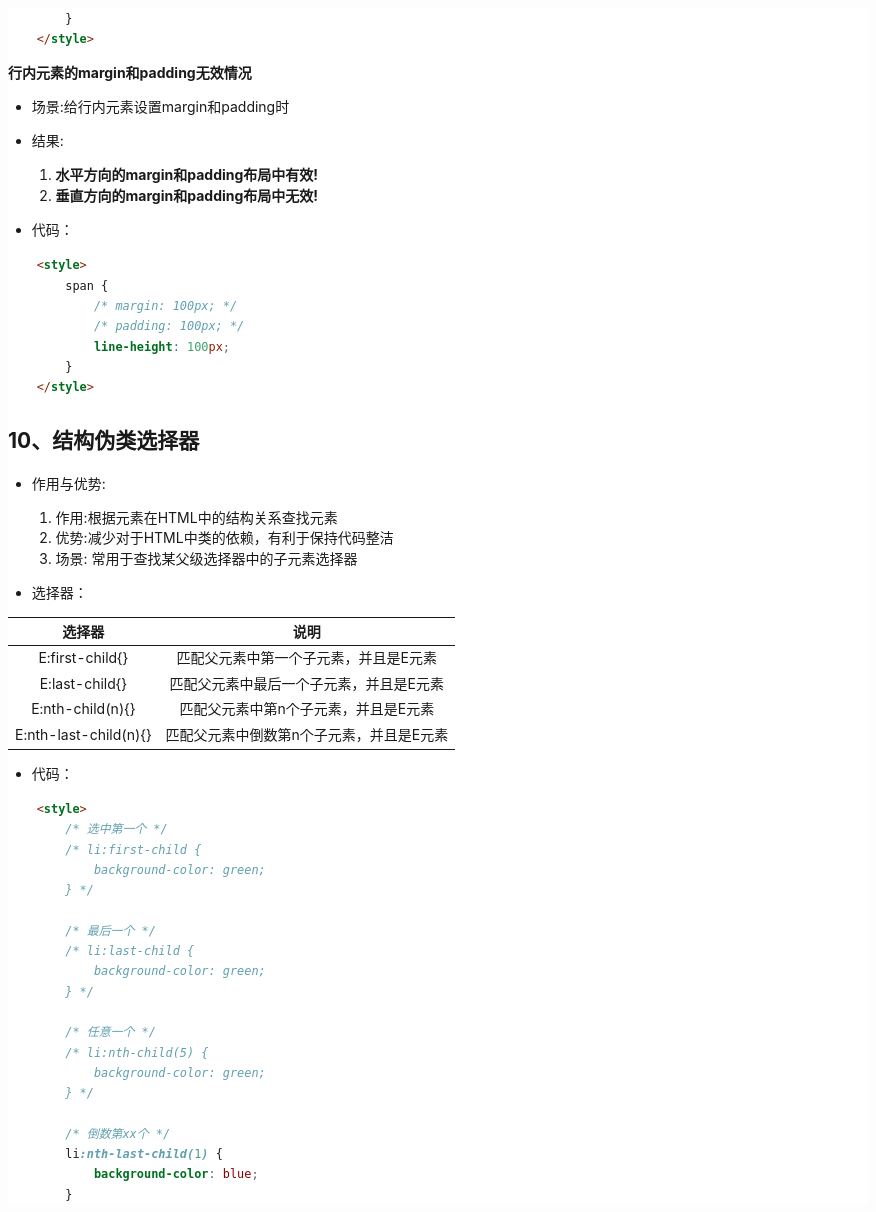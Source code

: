 ~~~html
        }
    </style>
~~~



**行内元素的margin和padding无效情况**

* 场景:给行内元素设置margin和padding时
* 结果:
  1. **水平方向的margin和padding布局中有效!**
  2. **垂直方向的margin和padding布局中无效!**

* 代码：

~~~html
	<style>
        span {
            /* margin: 100px; */
            /* padding: 100px; */
            line-height: 100px;
        }
    </style>
~~~



## 10、结构伪类选择器

* 作用与优势:
  1. 作用:根据元素在HTML中的结构关系查找元素
  2. 优势:减少对于HTML中类的依赖，有利于保持代码整洁
  3. 场景: 常用于查找某父级选择器中的子元素选择器

* 选择器：

|        选择器         |                   说明                   |
| :-------------------: | :--------------------------------------: |
|    E:first-child{}    |  匹配父元素中第一个子元素，并且是E元素   |
|    E:last-child{}     | 匹配父元素中最后一个子元素，并且是E元素  |
|   E:nth-child(n){}    |   匹配父元素中第n个子元素，并且是E元素   |
| E:nth-last-child(n){} | 匹配父元素中倒数第n个子元素，并且是E元素 |

* 代码：

~~~html
	<style>
        /* 选中第一个 */
        /* li:first-child {
            background-color: green;
        } */

        /* 最后一个 */
        /* li:last-child {
            background-color: green;
        } */

        /* 任意一个 */
        /* li:nth-child(5) {
            background-color: green;
        } */

        /* 倒数第xx个 */
        li:nth-last-child(1) {
            background-color: blue;
        }
~~~
